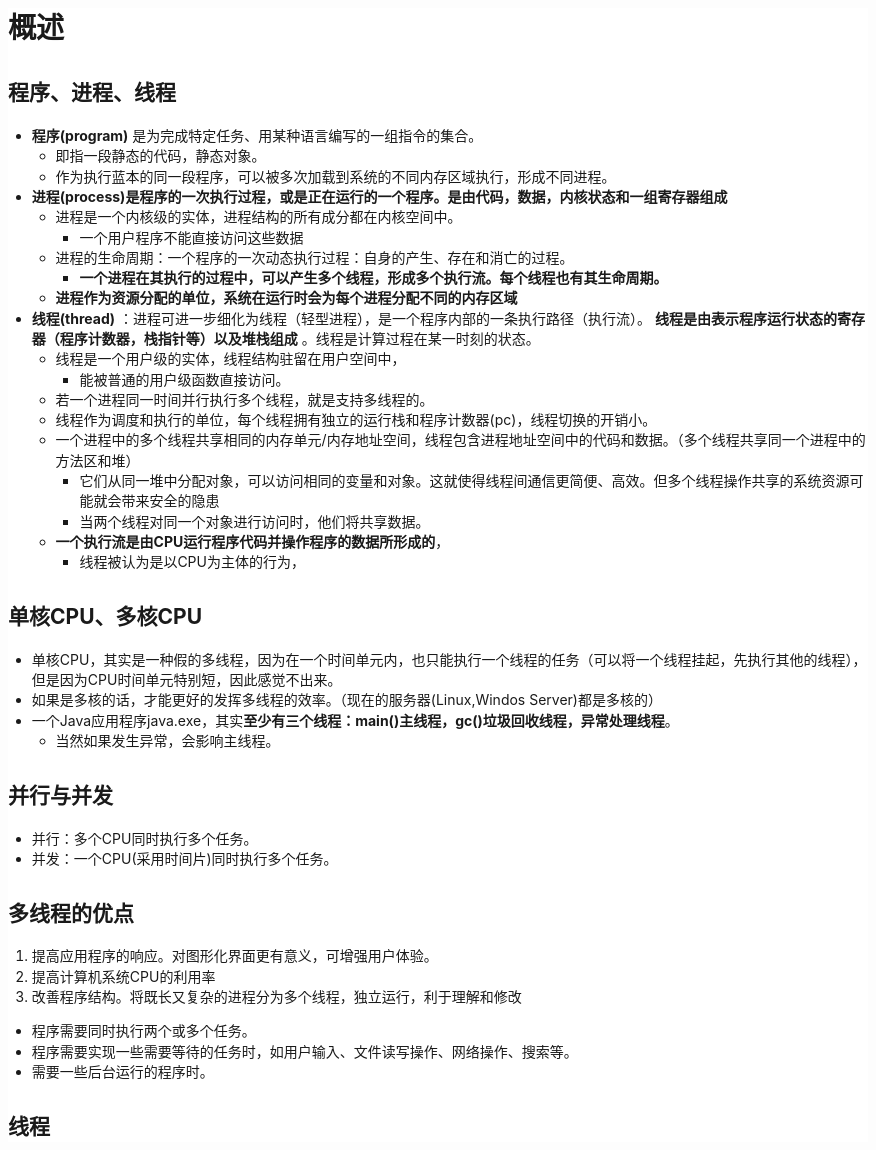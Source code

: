 # 概述

## 程序、进程、线程

- **程序(program)** 是为完成特定任务、用某种语言编写的一组指令的集合。
  - 即指一段静态的代码，静态对象。
  - 作为执行蓝本的同一段程序，可以被多次加载到系统的不同内存区域执行，形成不同进程。
- **进程(process)是程序的一次执行过程，或是正在运行的一个程序。是由代码，数据，内核状态和一组寄存器组成**
  - 进程是一个内核级的实体，进程结构的所有成分都在内核空间中。
    - 一个用户程序不能直接访问这些数据   
  - 进程的生命周期：一个程序的一次动态执行过程：自身的产生、存在和消亡的过程。
    - **一个进程在其执行的过程中，可以产生多个线程，形成多个执行流。每个线程也有其生命周期。**
  - **进程作为资源分配的单位，系统在运行时会为每个进程分配不同的内存区域**
- **线程(thread)** ：进程可进一步细化为线程（轻型进程），是一个程序内部的一条执行路径（执行流）。 **线程是由表示程序运行状态的寄存器（程序计数器，栈指针等）以及堆栈组成** 。线程是计算过程在某一时刻的状态。
  - 线程是一个用户级的实体，线程结构驻留在用户空间中，
    - 能被普通的用户级函数直接访问。 
  - 若一个进程同一时间并行执行多个线程，就是支持多线程的。
  - 线程作为调度和执行的单位，每个线程拥有独立的运行栈和程序计数器(pc)，线程切换的开销小。
  - 一个进程中的多个线程共享相同的内存单元/内存地址空间，线程包含进程地址空间中的代码和数据。（多个线程共享同一个进程中的方法区和堆）
    - 它们从同一堆中分配对象，可以访问相同的变量和对象。这就使得线程间通信更简便、高效。但多个线程操作共享的系统资源可能就会带来安全的隐患
    - 当两个线程对同一个对象进行访问时，他们将共享数据。
  - **一个执行流是由CPU运行程序代码并操作程序的数据所形成的**，
    - 线程被认为是以CPU为主体的行为，  

## 单核CPU、多核CPU

- 单核CPU，其实是一种假的多线程，因为在一个时间单元内，也只能执行一个线程的任务（可以将一个线程挂起，先执行其他的线程），但是因为CPU时间单元特别短，因此感觉不出来。
- 如果是多核的话，才能更好的发挥多线程的效率。（现在的服务器(Linux,Windos Server)都是多核的）
- 一个Java应用程序java.exe，其实**至少有三个线程：main()主线程，gc()垃圾回收线程，异常处理线程**。
  - 当然如果发生异常，会影响主线程。

## 并行与并发

- 并行：多个CPU同时执行多个任务。
- 并发：一个CPU(采用时间片)同时执行多个任务。

## 多线程的优点

1.  提高应用程序的响应。对图形化界面更有意义，可增强用户体验。
2.  提高计算机系统CPU的利用率
3.  改善程序结构。将既长又复杂的进程分为多个线程，独立运行，利于理解和修改

- 程序需要同时执行两个或多个任务。
- 程序需要实现一些需要等待的任务时，如用户输入、文件读写操作、网络操作、搜索等。
- 需要一些后台运行的程序时。

## 线程
